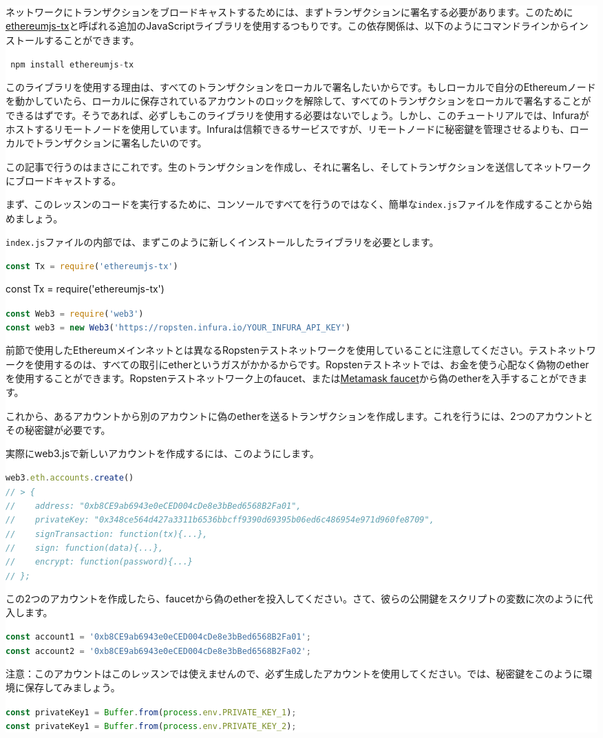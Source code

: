 ネットワークにトランザクションをブロードキャストするためには、まずトランザクションに署名する必要があります。このために[ethereumjs-tx](https://github.com/ethereumjs/ethereumjs-tx)と呼ばれる追加のJavaScriptライブラリを使用するつもりです。この依存関係は、以下のようにコマンドラインからインストールすることができます。

```js
 npm install ethereumjs-tx
```

このライブラリを使用する理由は、すべてのトランザクションをローカルで署名したいからです。もしローカルで自分のEthereumノードを動かしていたら、ローカルに保存されているアカウントのロックを解除して、すべてのトランザクションをローカルで署名することができるはずです。そうであれば、必ずしもこのライブラリを使用する必要はないでしょう。しかし、このチュートリアルでは、Infuraがホストするリモートノードを使用しています。Infuraは信頼できるサービスですが、リモートノードに秘密鍵を管理させるよりも、ローカルでトランザクションに署名したいのです。

この記事で行うのはまさにこれです。生のトランザクションを作成し、それに署名し、そしてトランザクションを送信してネットワークにブロードキャストする。

まず、このレッスンのコードを実行するために、コンソールですべてを行うのではなく、簡単な`index.js`ファイルを作成することから始めましょう。

`index.js`ファイルの内部では、まずこのように新しくインストールしたライブラリを必要とします。

```js
const Tx = require('ethereumjs-tx')
```

const Tx = require('ethereumjs-tx')

```js
const Web3 = require('web3')
const web3 = new Web3('https://ropsten.infura.io/YOUR_INFURA_API_KEY')
```

前節で使用したEthereumメインネットとは異なるRopstenテストネットワークを使用していることに注意してください。テストネットワークを使用するのは、すべての取引にetherというガスがかかるからです。Ropstenテストネットでは、お金を使う心配なく偽物のetherを使用することができます。Ropstenテストネットワーク上のfaucet、または[Metamask faucet](https://faucet.metamask.io/)から偽のetherを入手することができます。

これから、あるアカウントから別のアカウントに偽のetherを送るトランザクションを作成します。これを行うには、2つのアカウントとその秘密鍵が必要です。

実際にweb3.jsで新しいアカウントを作成するには、このようにします。

```js
web3.eth.accounts.create()
// > {
//    address: "0xb8CE9ab6943e0eCED004cDe8e3bBed6568B2Fa01",
//    privateKey: "0x348ce564d427a3311b6536bbcff9390d69395b06ed6c486954e971d960fe8709",
//    signTransaction: function(tx){...},
//    sign: function(data){...},
//    encrypt: function(password){...}
// };
```

この2つのアカウントを作成したら、faucetから偽のetherを投入してください。さて、彼らの公開鍵をスクリプトの変数に次のように代入します。

```js
const account1 = '0xb8CE9ab6943e0eCED004cDe8e3bBed6568B2Fa01';
const account2 = '0xb8CE9ab6943e0eCED004cDe8e3bBed6568B2Fa02';
```

注意：このアカウントはこのレッスンでは使えませんので、必ず生成したアカウントを使用してください。では、秘密鍵をこのように環境に保存してみましょう。

```js
const privateKey1 = Buffer.from(process.env.PRIVATE_KEY_1); 
const privateKey1 = Buffer.from(process.env.PRIVATE_KEY_2);
```
